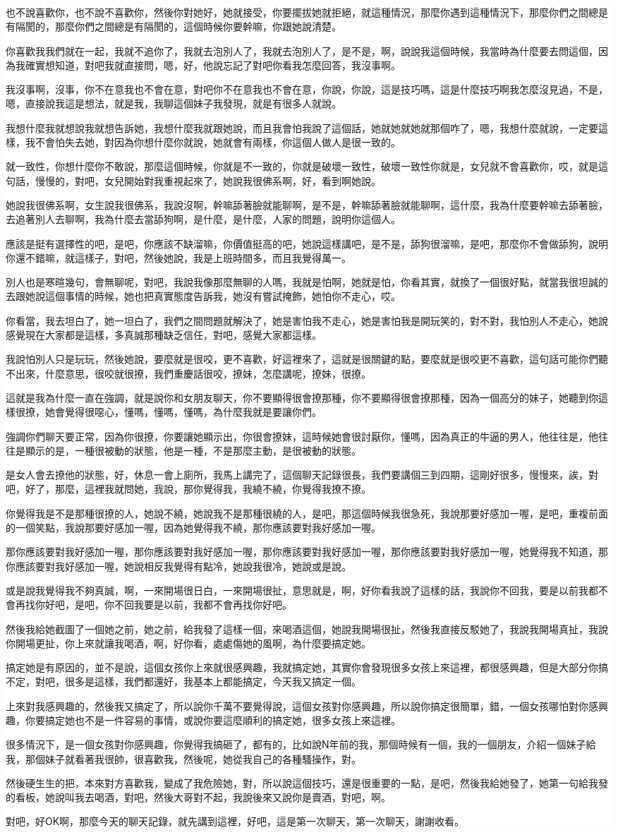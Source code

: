 也不說喜歡你，也不說不喜歡你，然後你對她好，她就接受，你要擺拔她就拒絕，就這種情況，那麼你遇到這種情況下，那麼你們之間總是有隔閡的，那麼你們之間總是有隔閡的，這個時候你要幹嘛，你跟她說清楚。

你喜歡我我們就在一起，我就不追你了，我就去泡別人了，我就去泡別人了，是不是，啊，說說我這個時候，我當時為什麼要去問這個，因為我確實想知道，對吧我就直接問，嗯，好，他說忘記了對吧你看我怎麼回答，我沒事啊。

我沒事啊，沒事，你不在意我也不會在意，對吧你不在意我也不會在意，你說，你說，這是技巧嗎，這是什麼技巧啊我怎麼沒見過，不是，嗯，直接說我這是想法，就是我，我聊這個妹子我發現，就是有很多人就說。

我想什麼我就想說我就想告訴她，我想什麼我就跟她說，而且我會怕我說了這個話，她就她就她就那個咋了，嗯，我想什麼就說，一定要這樣，我不會怕失去她，對因為你想什麼你就說，她就會有兩樣，你這個人做人是很一致的。

就一致性，你想什麼你不敢說，那麼這個時候，你就是不一致的，你就是破壞一致性，破壞一致性你就是，女兒就不會喜歡你，哎，就是這句話，慢慢的，對吧，女兒開始對我重視起來了，她說我很佛系啊，好，看到啊她說。

她說我很佛系啊，女生說我很佛系，我說沒啊，幹嘛舔著臉就能聊啊，是不是，幹嘛舔著臉就能聊啊，這什麼，我為什麼要幹嘛去舔著臉，去追著別人去聊啊，我為什麼去當舔狗啊，是什麼，是什麼，人家的問題，說明你這個人。

應該是挺有選擇性的吧，是吧，你應該不缺溜嘛，你價值挺高的吧，她說這樣講吧，是不是，舔狗很溜嘛，是吧，那麼你不會做舔狗，說明你還不錯嘛，就這樣子，對吧，然後她說，我是上班時間多，而且我覺得萬一。

別人也是寒暄幾句，會無聊呢，對吧，我說我像那麼無聊的人嗎，我就是怕啊，她就是怕，你看其實，就換了一個很好點，就當我很坦誠的去跟她說這個事情的時候，她也把真實態度告訴我，她沒有嘗試掩飾，她怕你不走心，哎。

你看當，我去坦白了，她一坦白了，我們之間問題就解決了，她是害怕我不走心，她是害怕我是開玩笑的，對不對，我怕別人不走心，她說感覺現在大家都是這樣，多真誠那種缺乏信任，對吧，感覺大家都這樣。

我說怕別人只是玩玩，然後她說，要麼就是很咬，更不喜歡，好這裡來了，這就是很關鍵的點，要麼就是很咬更不喜歡，這句話可能你們聽不出來，什麼意思，很咬就很撩，我們重慶話很咬，撩妹，怎麼講呢，撩妹，很撩。

這就是我為什麼一直在強調，就是說你和女朋友聊天，你不要顯得很會撩那種，你不要顯得很會撩那種，因為一個高分的妹子，她聽到你這樣很撩，她會覺得很噁心，懂嗎，懂嗎，懂嗎，為什麼我就是要讓你們。

強調你們聊天要正常，因為你很撩，你要讓她顯示出，你很會撩妹，這時候她會很討厭你，懂嗎，因為真正的牛逼的男人，他往往是，他往往是顯示的是，一種很被動的狀態，他是一種，不是那麼主動，是很被動的狀態。

是女人會去撩他的狀態，好，休息一會上廁所，我馬上講完了，這個聊天記錄很長，我們要講個三到四期，這剛好很多，慢慢來，誒，對吧，好了，那麼，這裡我就問她，我說，那你覺得我，我繞不繞，你覺得我撩不撩。

你覺得我是不是那種很撩的人，她說不繞，她說我不是那種很繞的人，是吧，那這個時候我很急死，我說那要好感加一喔，是吧，重複前面的一個笑點，我說那要好感加一喔，因為她覺得我不繞，那你應該要對我好感加一喔。

那你應該要對我好感加一喔，那你應該要對我好感加一喔，那你應該要對我好感加一喔，那你應該要對我好感加一喔，她覺得我不知道，那你應該要對我好感加一喔，她說相反我覺得有點冷，她說我很冷，她說或是說。

或是說我覺得我不夠真誠，啊，一來開場很日白，一來開場很扯，意思就是，啊，好你看我說了這樣的話，我說你不回我，要是以前我都不會再找你好吧，是吧，你不回我要是以前，我都不會再找你好吧。

然後我給她截圖了一個她之前，她之前，給我發了這樣一個，來喝酒這個，她說我開場很扯，然後我直接反駁她了，我說我開場真扯，我說你開場更扯，你上來就讓我喝酒，啊，好你看，處處傷她的風啊，為什麼要搞定她。

搞定她是有原因的，並不是說，這個女孩你上來就很感興趣，我就搞定她，其實你會發現很多女孩上來這裡，都很感興趣，但是大部分你搞不定，對吧，很多是這樣，我們都還好，我基本上都能搞定，今天我又搞定一個。

上來對我感興趣的，然後我又搞定了，所以說你千萬不要覺得說，這個女孩對你感興趣，所以說你搞定很簡單，錯，一個女孩哪怕對你感興趣，你要搞定她也不是一件容易的事情，或說你要這麼順利的搞定她，很多女孩上來這裡。

很多情況下，是一個女孩對你感興趣，你覺得我搞砸了，都有的，比如說N年前的我，那個時候有一個，我的一個朋友，介紹一個妹子給我，那個妹子就看著我很帥，很喜歡我，然後呢，她從我自己的各種騷操作，對。

然後硬生生的把，本來對方喜歡我，變成了我危險她，對，所以說這個技巧，還是很重要的一點，是吧，然後我給她發了，她第一句給我發的看板，她說叫我去喝酒，對吧，然後大哥對不起，我說後來又說你是賣酒，對吧，啊。

對吧，好OK啊，那麼今天的聊天記錄，就先講到這裡，好吧，這是第一次聊天，第一次聊天，謝謝收看。